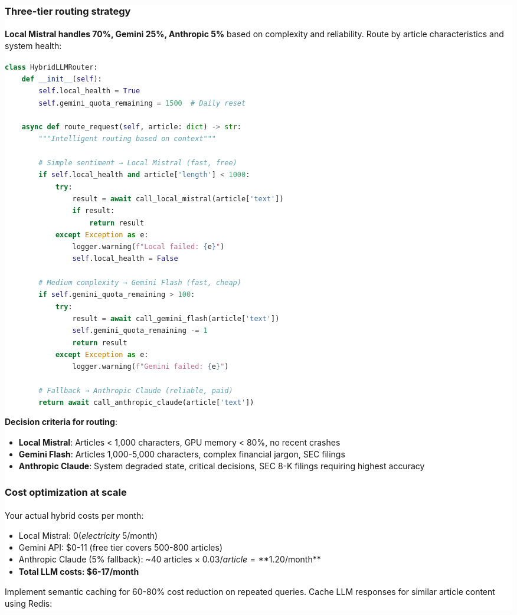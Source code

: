 ### Three-tier routing strategy

**Local Mistral handles 70%, Gemini 25%, Anthropic 5%** based on complexity and reliability. Route by article characteristics and system health:

```python
class HybridLLMRouter:
    def __init__(self):
        self.local_health = True
        self.gemini_quota_remaining = 1500  # Daily reset
        
    async def route_request(self, article: dict) -> str:
        """Intelligent routing based on context"""
        
        # Simple sentiment → Local Mistral (fast, free)
        if self.local_health and article['length'] < 1000:
            try:
                result = await call_local_mistral(article['text'])
                if result:
                    return result
            except Exception as e:
                logger.warning(f"Local failed: {e}")
                self.local_health = False
        
        # Medium complexity → Gemini Flash (fast, cheap)
        if self.gemini_quota_remaining > 100:
            try:
                result = await call_gemini_flash(article['text'])
                self.gemini_quota_remaining -= 1
                return result
            except Exception as e:
                logger.warning(f"Gemini failed: {e}")
        
        # Fallback → Anthropic Claude (reliable, paid)
        return await call_anthropic_claude(article['text'])
```

**Decision criteria for routing**:
- **Local Mistral**: Articles < 1,000 characters, GPU memory < 80%, no recent crashes
- **Gemini Flash**: Articles 1,000-5,000 characters, complex financial jargon, SEC filings
- **Anthropic Claude**: System degraded state, critical decisions, SEC 8-K filings requiring highest accuracy

### Cost optimization at scale

Your actual hybrid costs per month:
- Local Mistral: $0 (electricity ~$5/month)
- Gemini API: $0-11 (free tier covers 500-800 articles)
- Anthropic Claude (5% fallback): ~40 articles × $0.03/article = **$1.20/month**
- **Total LLM costs: $6-17/month**

Implement semantic caching for 60-80% cost reduction on repeated queries. Cache LLM responses for similar article content using Redis:
